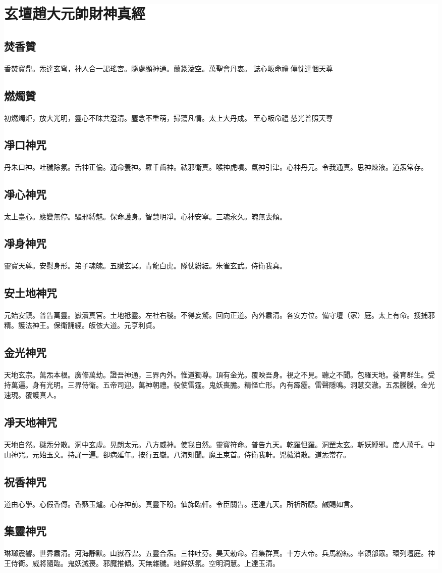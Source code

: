 # 玄壇趙大元帥財神真經

## 焚香贊

香焚寶鼎。炁達玄穹，神人合一謁瑤宮。隨處顯神通。蘭篆淩空。萬聖會丹衷。
誌心皈命禮
傳忱達悃天尊

## 燃燭贊

初燃燭炬，放大光明，靈心不昧共澄清。塵念不重萌，掃蕩凡情。太上大丹成。
至心皈命禮
慈光普照天尊

## 凈口神咒

丹朱口神。吐穢除氛。舌神正倫。通命養神。羅千齒神。祛邪衛真。喉神虎噴。氣神引津。心神丹元。令我通真。思神煉液。道炁常存。

## 凈心神咒

太上臺心。應變無停。驅邪縛魅。保命護身。智慧明凈。心神安寧。三魂永久。魄無喪傾。

## 凈身神咒

靈寶天尊。安慰身形。弟子魂魄。五臟玄冥。青龍白虎。隊仗紛紜。朱雀玄武。侍衛我真。

## 安土地神咒

元始安鎮。普告萬靈。嶽瀆真官。土地袛靈。左社右稷。不得妄驚。回向正道。內外肅清。各安方位。備守壇（家）庭。太上有命。搜捕邪精。護法神王。保衛誦經。皈依大道。元亨利貞。

## 金光神咒

天地玄宗。萬炁本根。廣修萬劫。證吾神通，三界內外。惟道獨尊。頂有金光。覆映吾身。視之不見。聽之不聞。包羅天地。養育群生。受持萬遍。身有光明。三界侍衛。五帝司迎。萬神朝禮。役使雷霆。鬼妖喪膽。精怪亡形。內有霹靂。雷聲隱鳴。洞慧交澈。五炁騰騰。金光速現。覆護真人。

## 凈天地神咒

天地自然。穢炁分散。洞中玄虛。晃朗太元。八方威神。使我自然。靈寳符命。普告九天。乾羅怛羅。洞罡太玄。斬妖縛邪。度人萬千。中山神咒。元始玉文。持誦一遍。卻病延年。按行五嶽。八海知聞。魔王束首。侍衛我軒。兇穢消散。道炁常存。

## 祝香神咒

道由心學。心假香傳。香爇玉爐。心存神前。真靈下盼。仙旆臨軒。令臣關告。逕達九天。所祈所願。鹹賜如言。

## 集靈神咒

琳瑯震響。世界肅清。河海靜默。山嶽吞雲。五靈合炁。三神吐芬。昊天勅命。召集群真。十方大帝。兵馬紛紜。率領部眾。環列壇庭。神王侍衛。威將隨臨。鬼妖滅喪。邪魔推傾。天無雜穢。地鮮妖氛。空明洞慧。上達玉清。
